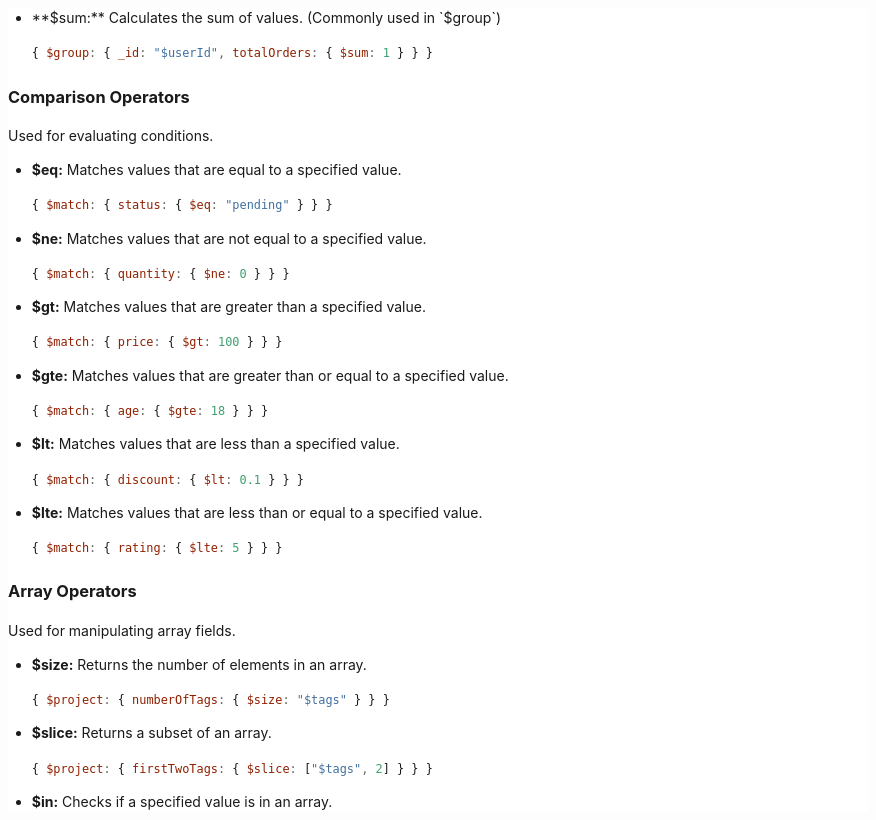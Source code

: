 - **$sum:** Calculates the sum of values. (Commonly used in `$group`)

  ```javascript
  { $group: { _id: "$userId", totalOrders: { $sum: 1 } } }
  ```

### Comparison Operators

Used for evaluating conditions.

- **$eq:** Matches values that are equal to a specified value.

  ```javascript
  { $match: { status: { $eq: "pending" } } }
  ```

- **$ne:** Matches values that are not equal to a specified value.

  ```javascript
  { $match: { quantity: { $ne: 0 } } }
  ```

- **$gt:** Matches values that are greater than a specified value.

  ```javascript
  { $match: { price: { $gt: 100 } } }
  ```

- **$gte:** Matches values that are greater than or equal to a specified value.

  ```javascript
  { $match: { age: { $gte: 18 } } }
  ```

- **$lt:** Matches values that are less than a specified value.

  ```javascript
  { $match: { discount: { $lt: 0.1 } } }
  ```

- **$lte:** Matches values that are less than or equal to a specified value.

  ```javascript
  { $match: { rating: { $lte: 5 } } }
  ```

### Array Operators

Used for manipulating array fields.

- **$size:** Returns the number of elements in an array.

  ```javascript
  { $project: { numberOfTags: { $size: "$tags" } } }
  ```

- **$slice:** Returns a subset of an array.

  ```javascript
  { $project: { firstTwoTags: { $slice: ["$tags", 2] } } }
  ```

- **$in:** Checks if a specified value is in an array.
